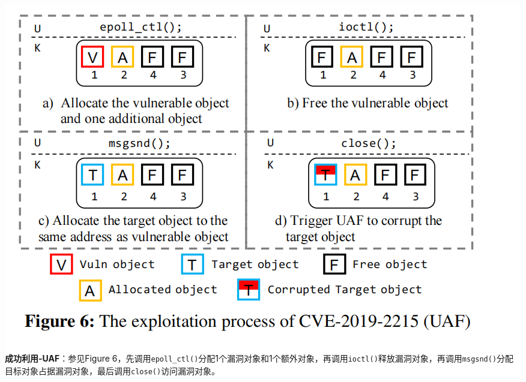 ![Figure-6-UAF-CVE-2019-2215](/images/posts/PSPRAY/Figure-6-UAF-CVE-2019-2215.png)

**成功利用-UAF**：参见Figure 6，先调用`epoll_ctl()`分配1个漏洞对象和1个额外对象，再调用`ioctl()`释放漏洞对象，再调用`msgsnd()`分配目标对象占据漏洞对象，最后调用`close()`访问漏洞对象。
